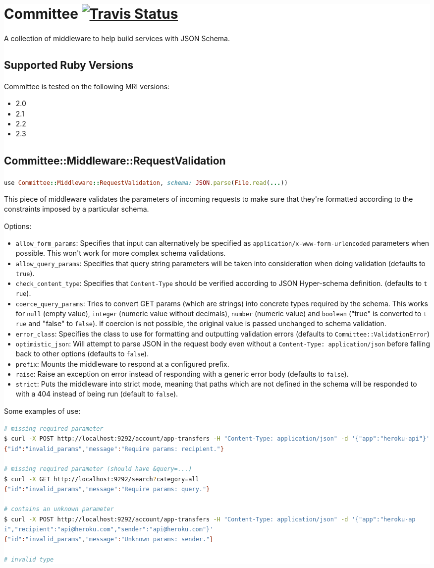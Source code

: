 # Committee  [![Travis Status](https://travis-ci.org/interagent/committee.svg)](https://travis-ci.org/interagent/committee)

A collection of middleware to help build services with JSON Schema.

## Supported Ruby Versions

Committee is tested on the following MRI versions:

- 2.0
- 2.1
- 2.2
- 2.3

## Committee::Middleware::RequestValidation

``` ruby
use Committee::Middleware::RequestValidation, schema: JSON.parse(File.read(...))
```

This piece of middleware validates the parameters of incoming requests to make sure that they're formatted according to the constraints imposed by a particular schema.

Options:

* `allow_form_params`: Specifies that input can alternatively be specified as `application/x-www-form-urlencoded` parameters when possible. This won't work for more complex schema validations.
* `allow_query_params`: Specifies that query string parameters will be taken into consideration when doing validation (defaults to `true`).
* `check_content_type`: Specifies that `Content-Type` should be verified according to JSON Hyper-schema definition. (defaults to `true`).
* `coerce_query_params`: Tries to convert GET params (which are strings) into concrete types required by the schema. This works for `null` (empty value), `integer` (numeric value without decimals), `number` (numeric value) and `boolean` ("true" is converted to `true` and "false" to `false`). If coercion is not possible, the original value is passed unchanged to schema validation.
* `error_class`: Specifies the class to use for formatting and outputting validation errors (defaults to `Committee::ValidationError`)
* `optimistic_json`: Will attempt to parse JSON in the request body even without a `Content-Type: application/json` before falling back to other options (defaults to `false`).
* `prefix`: Mounts the middleware to respond at a configured prefix.
* `raise`: Raise an exception on error instead of responding with a generic error body (defaults to `false`).
* `strict`: Puts the middleware into strict mode, meaning that paths which are not defined in the schema will be responded to with a 404 instead of being run (default to `false`).

Some examples of use:

``` bash
# missing required parameter
$ curl -X POST http://localhost:9292/account/app-transfers -H "Content-Type: application/json" -d '{"app":"heroku-api"}'
{"id":"invalid_params","message":"Require params: recipient."}

# missing required parameter (should have &query=...)
$ curl -X GET http://localhost:9292/search?category=all
{"id":"invalid_params","message":"Require params: query."}

# contains an unknown parameter
$ curl -X POST http://localhost:9292/account/app-transfers -H "Content-Type: application/json" -d '{"app":"heroku-api","recipient":"api@heroku.com","sender":"api@heroku.com"}'
{"id":"invalid_params","message":"Unknown params: sender."}

# invalid type
```